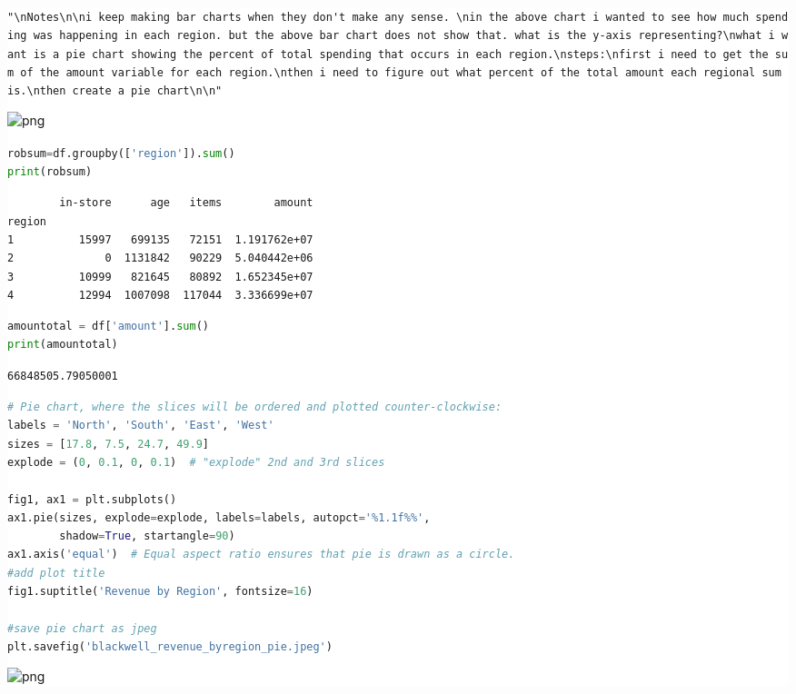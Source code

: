 


    "\nNotes\n\ni keep making bar charts when they don't make any sense. \nin the above chart i wanted to see how much spending was happening in each region. but the above bar chart does not show that. what is the y-axis representing?\nwhat i want is a pie chart showing the percent of total spending that occurs in each region.\nsteps:\nfirst i need to get the sum of the amount variable for each region.\nthen i need to figure out what percent of the total amount each regional sum is.\nthen create a pie chart\n\n"




    
![png](output_64_1.png)
    



```python
robsum=df.groupby(['region']).sum()
print(robsum)
```

            in-store      age   items        amount
    region                                         
    1          15997   699135   72151  1.191762e+07
    2              0  1131842   90229  5.040442e+06
    3          10999   821645   80892  1.652345e+07
    4          12994  1007098  117044  3.336699e+07
    


```python
amountotal = df['amount'].sum()
print(amountotal)
```

    66848505.79050001
    


```python
# Pie chart, where the slices will be ordered and plotted counter-clockwise:
labels = 'North', 'South', 'East', 'West'
sizes = [17.8, 7.5, 24.7, 49.9]
explode = (0, 0.1, 0, 0.1)  # "explode" 2nd and 3rd slices

fig1, ax1 = plt.subplots()
ax1.pie(sizes, explode=explode, labels=labels, autopct='%1.1f%%',
        shadow=True, startangle=90)
ax1.axis('equal')  # Equal aspect ratio ensures that pie is drawn as a circle.
#add plot title
fig1.suptitle('Revenue by Region', fontsize=16)

#save pie chart as jpeg
plt.savefig('blackwell_revenue_byregion_pie.jpeg')
```


    
![png](output_67_0.png)
    